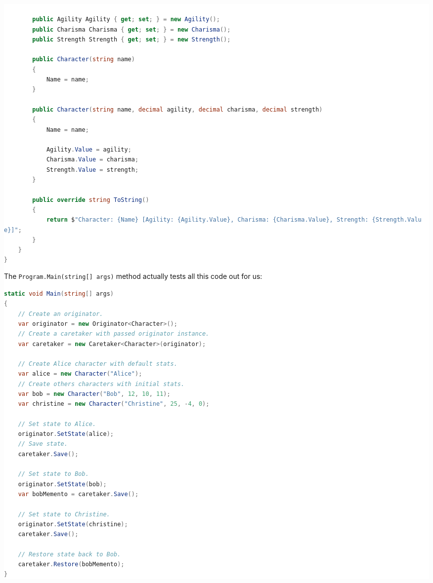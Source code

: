 ```cs

        public Agility Agility { get; set; } = new Agility();
        public Charisma Charisma { get; set; } = new Charisma();
        public Strength Strength { get; set; } = new Strength();

        public Character(string name)
        {
            Name = name;
        }

        public Character(string name, decimal agility, decimal charisma, decimal strength)
        {
            Name = name;

            Agility.Value = agility;
            Charisma.Value = charisma;
            Strength.Value = strength;
        }

        public override string ToString()
        {
            return $"Character: {Name} [Agility: {Agility.Value}, Charisma: {Charisma.Value}, Strength: {Strength.Value}]";
        }
    }
}
```

The `Program.Main(string[] args)` method actually tests all this code out for us:

```cs
static void Main(string[] args)
{
    // Create an originator.
    var originator = new Originator<Character>();
    // Create a caretaker with passed originator instance.
    var caretaker = new Caretaker<Character>(originator);

    // Create Alice character with default stats.
    var alice = new Character("Alice");
    // Create others characters with initial stats.
    var bob = new Character("Bob", 12, 10, 11);
    var christine = new Character("Christine", 25, -4, 0);

    // Set state to Alice.
    originator.SetState(alice);
    // Save state.
    caretaker.Save();

    // Set state to Bob.
    originator.SetState(bob);
    var bobMemento = caretaker.Save();

    // Set state to Christine.
    originator.SetState(christine);
    caretaker.Save();

    // Restore state back to Bob.
    caretaker.Restore(bobMemento);
}
```
